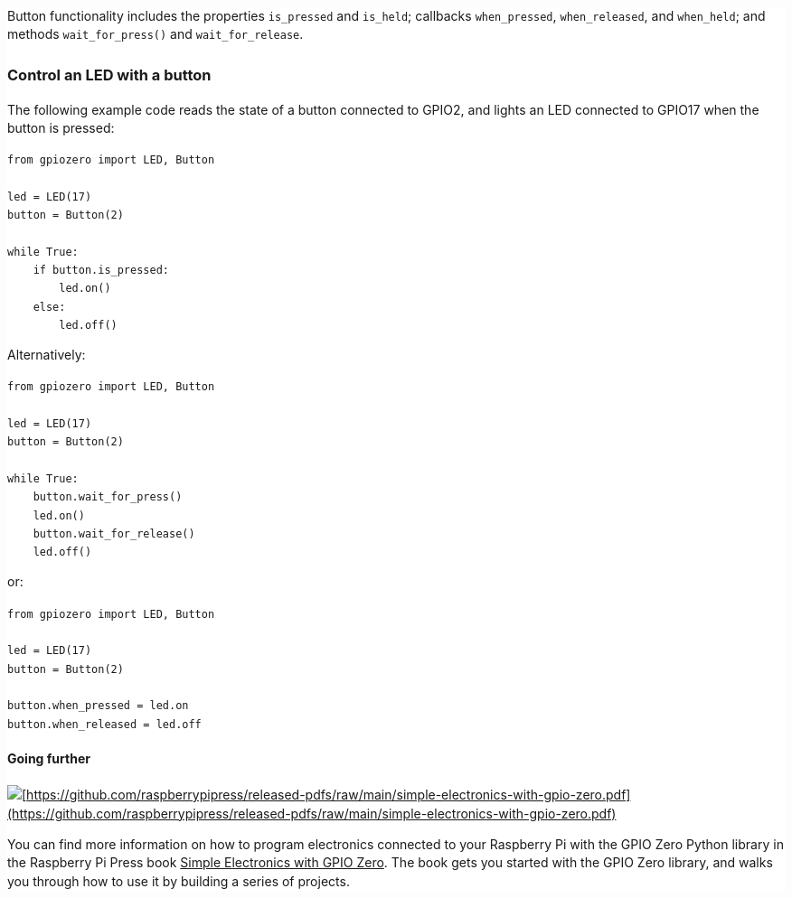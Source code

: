 Button functionality includes the properties `is_pressed` and `is_held`; callbacks `when_pressed`, `when_released`, and `when_held`; and methods `wait_for_press()` and `wait_for_release`.

### Control an LED with a button

The following example code reads the state of a button connected to GPIO2, and lights an LED connected to GPIO17 when the button is pressed:

```
from gpiozero import LED, Button

led = LED(17)
button = Button(2)

while True:
    if button.is_pressed:
        led.on()
    else:
        led.off()
```

Alternatively:

```
from gpiozero import LED, Button

led = LED(17)
button = Button(2)

while True:
    button.wait_for_press()
    led.on()
    button.wait_for_release()
    led.off()
```

or:

```
from gpiozero import LED, Button

led = LED(17)
button = Button(2)

button.when_pressed = led.on
button.when_released = led.off
```

#### Going further

![](https://www.raspberrypi.com/documentation/computers/images/simple-electronics-with-gpio-zero.jpg)[https://github.com/raspberrypipress/released-pdfs/raw/main/simple-electronics-with-gpio-zero.pdf](https://github.com/raspberrypipress/released-pdfs/raw/main/simple-electronics-with-gpio-zero.pdf)

You can find more information on how to program electronics connected to your Raspberry Pi with the GPIO Zero Python library in the Raspberry Pi Press book [Simple Electronics with GPIO Zero](https://github.com/raspberrypipress/released-pdfs/raw/main/simple-electronics-with-gpio-zero.pdf). The book gets you started with the GPIO Zero library, and walks you through how to use it by building a series of projects.
